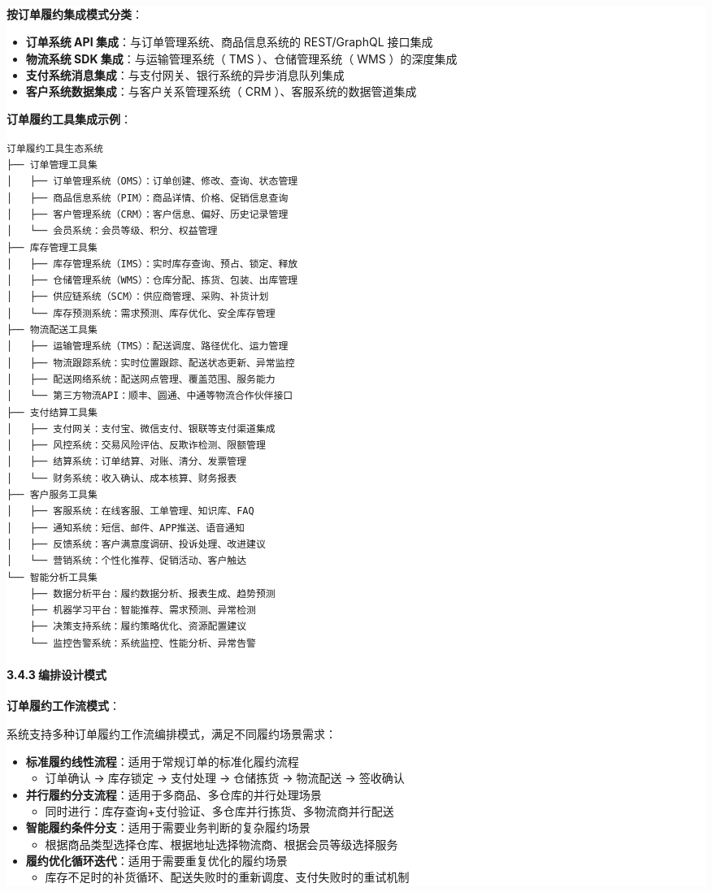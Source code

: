 **按订单履约集成模式分类**：

- **订单系统 API 集成**：与订单管理系统、商品信息系统的 REST/GraphQL 接口集成
- **物流系统 SDK 集成**：与运输管理系统（ TMS ）、仓储管理系统（ WMS ）的深度集成
- **支付系统消息集成**：与支付网关、银行系统的异步消息队列集成
- **客户系统数据集成**：与客户关系管理系统（ CRM ）、客服系统的数据管道集成

**订单履约工具集成示例**：

```text
订单履约工具生态系统
├── 订单管理工具集
│   ├── 订单管理系统（OMS）：订单创建、修改、查询、状态管理
│   ├── 商品信息系统（PIM）：商品详情、价格、促销信息查询
│   ├── 客户管理系统（CRM）：客户信息、偏好、历史记录管理
│   └── 会员系统：会员等级、积分、权益管理
├── 库存管理工具集
│   ├── 库存管理系统（IMS）：实时库存查询、预占、锁定、释放
│   ├── 仓储管理系统（WMS）：仓库分配、拣货、包装、出库管理
│   ├── 供应链系统（SCM）：供应商管理、采购、补货计划
│   └── 库存预测系统：需求预测、库存优化、安全库存管理
├── 物流配送工具集
│   ├── 运输管理系统（TMS）：配送调度、路径优化、运力管理
│   ├── 物流跟踪系统：实时位置跟踪、配送状态更新、异常监控
│   ├── 配送网络系统：配送网点管理、覆盖范围、服务能力
│   └── 第三方物流API：顺丰、圆通、中通等物流合作伙伴接口
├── 支付结算工具集
│   ├── 支付网关：支付宝、微信支付、银联等支付渠道集成
│   ├── 风控系统：交易风险评估、反欺诈检测、限额管理
│   ├── 结算系统：订单结算、对账、清分、发票管理
│   └── 财务系统：收入确认、成本核算、财务报表
├── 客户服务工具集
│   ├── 客服系统：在线客服、工单管理、知识库、FAQ
│   ├── 通知系统：短信、邮件、APP推送、语音通知
│   ├── 反馈系统：客户满意度调研、投诉处理、改进建议
│   └── 营销系统：个性化推荐、促销活动、客户触达
└── 智能分析工具集
    ├── 数据分析平台：履约数据分析、报表生成、趋势预测
    ├── 机器学习平台：智能推荐、需求预测、异常检测
    ├── 决策支持系统：履约策略优化、资源配置建议
    └── 监控告警系统：系统监控、性能分析、异常告警
```

#### 3.4.3 编排设计模式

**订单履约工作流模式**：

系统支持多种订单履约工作流编排模式，满足不同履约场景需求：

- **标准履约线性流程**：适用于常规订单的标准化履约流程
  - 订单确认 → 库存锁定 → 支付处理 → 仓储拣货 → 物流配送 → 签收确认
- **并行履约分支流程**：适用于多商品、多仓库的并行处理场景
  - 同时进行：库存查询+支付验证、多仓库并行拣货、多物流商并行配送
- **智能履约条件分支**：适用于需要业务判断的复杂履约场景
  - 根据商品类型选择仓库、根据地址选择物流商、根据会员等级选择服务
- **履约优化循环迭代**：适用于需要重复优化的履约场景
  - 库存不足时的补货循环、配送失败时的重新调度、支付失败时的重试机制

